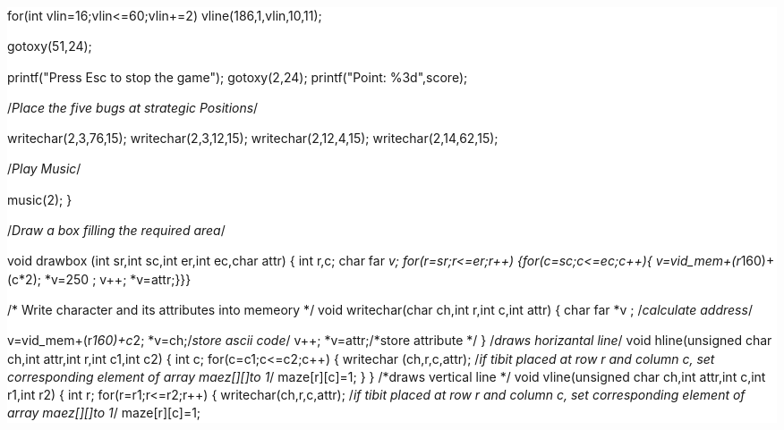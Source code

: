 for(int vlin=16;vlin<=60;vlin+=2)
vline(186,1,vlin,10,11);

gotoxy(51,24);

printf("Press Esc to stop the game");
gotoxy(2,24);
printf("Point: %3d",score);

/*Place the five bugs at strategic Positions*/

writechar(2,3,76,15);
writechar(2,3,12,15);
writechar(2,12,4,15);
writechar(2,14,62,15);

/*Play Music*/

music(2);
}

/*Draw a box filling the required area*/

void drawbox (int sr,int sc,int er,int ec,char attr)
{
int r,c;
char far *v;
for(r=sr;r<=er;r++)
{for(c=sc;c<=ec;c++){
v=vid_mem+(r*160)+(c*2);
*v=250 ;
v++;
*v=attr;}}}


/* Write character and its attributes into memeory */
void writechar(char ch,int r,int c,int attr)
{
char far *v ;
/*calculate address*/

v=vid_mem+(r*160)+c*2;
*v=ch;/*store ascii code*/
v++;
*v=attr;/*store attribute */
}
/*draws horizantal line*/
void hline(unsigned char ch,int attr,int r,int c1,int c2)
{
int c;
for(c=c1;c<=c2;c++)
{
 writechar (ch,r,c,attr);
/*if tibit placed at row r and column c, set corresponding element of
array maez[][]to 1*/
maze[r][c]=1;
}
}
/*draws vertical line */
void vline(unsigned char ch,int attr,int c,int r1,int r2)
{
int r;
for(r=r1;r<=r2;r++)
{
writechar(ch,r,c,attr);
/*if tibit placed at row r and column c, set corresponding element of
array maez[][]to 1*/
maze[r][c]=1;